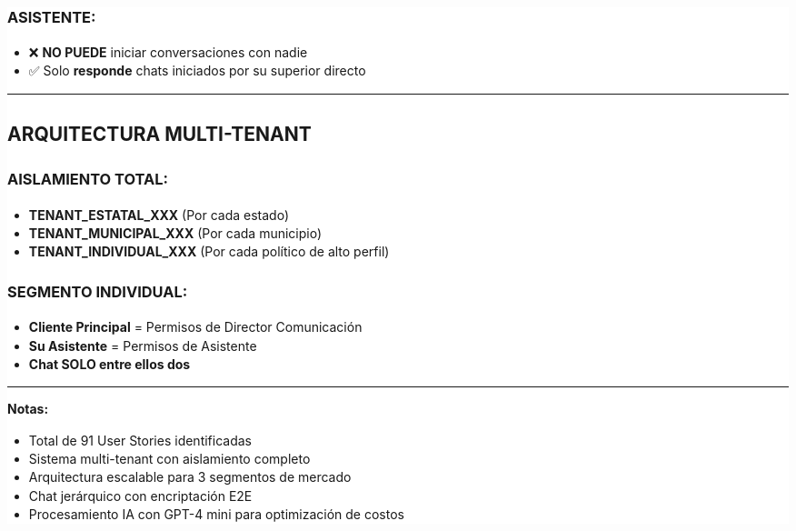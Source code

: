 ### ASISTENTE:
- ❌ **NO PUEDE** iniciar conversaciones con nadie
- ✅ Solo **responde** chats iniciados por su superior directo

---

## ARQUITECTURA MULTI-TENANT

### AISLAMIENTO TOTAL:
- **TENANT_ESTATAL_XXX** (Por cada estado)
- **TENANT_MUNICIPAL_XXX** (Por cada municipio)  
- **TENANT_INDIVIDUAL_XXX** (Por cada político de alto perfil)

### SEGMENTO INDIVIDUAL:
- **Cliente Principal** = Permisos de Director Comunicación
- **Su Asistente** = Permisos de Asistente
- **Chat SOLO entre ellos dos**

---

**Notas:**
- Total de 91 User Stories identificadas
- Sistema multi-tenant con aislamiento completo
- Arquitectura escalable para 3 segmentos de mercado
- Chat jerárquico con encriptación E2E
- Procesamiento IA con GPT-4 mini para optimización de costos